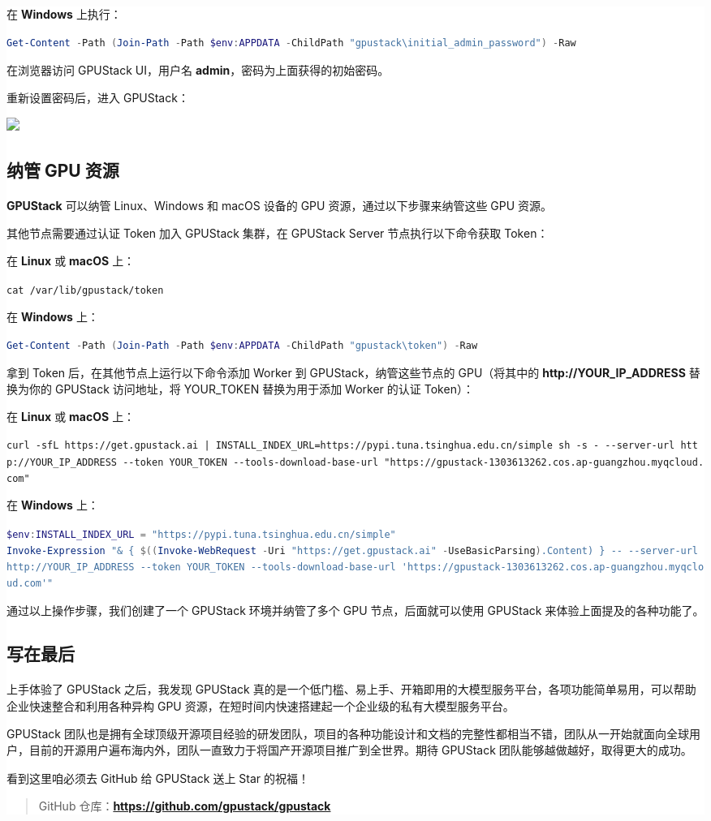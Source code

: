 在 **Windows** 上执行：

```powershell
Get-Content -Path (Join-Path -Path $env:APPDATA -ChildPath "gpustack\initial_admin_password") -Raw
```

在浏览器访问 GPUStack UI，用户名 **admin**，密码为上面获得的初始密码。

重新设置密码后，进入 GPUStack：

![](https://files.mdnice.com/user/70671/4e84ff58-da89-428c-a1ec-6b32701507a9.png)

## 纳管 GPU 资源

**GPUStack** 可以纳管 Linux、Windows 和 macOS 设备的 GPU 资源，通过以下步骤来纳管这些 GPU 资源。

其他节点需要通过认证 Token 加入 GPUStack 集群，在 GPUStack Server 节点执行以下命令获取 Token：

在 **Linux** 或 **macOS** 上：

```shell
cat /var/lib/gpustack/token
```

在 **Windows** 上：

```powershell
Get-Content -Path (Join-Path -Path $env:APPDATA -ChildPath "gpustack\token") -Raw
```

拿到 Token 后，在其他节点上运行以下命令添加 Worker 到 GPUStack，纳管这些节点的 GPU（将其中的 **http://YOUR_IP_ADDRESS** 替换为你的 GPUStack 访问地址，将 YOUR_TOKEN 替换为用于添加 Worker 的认证 Token）：

在 **Linux** 或 **macOS** 上：

```shell
curl -sfL https://get.gpustack.ai | INSTALL_INDEX_URL=https://pypi.tuna.tsinghua.edu.cn/simple sh -s - --server-url http://YOUR_IP_ADDRESS --token YOUR_TOKEN --tools-download-base-url "https://gpustack-1303613262.cos.ap-guangzhou.myqcloud.com"
```

在 **Windows** 上：

```powershell
$env:INSTALL_INDEX_URL = "https://pypi.tuna.tsinghua.edu.cn/simple"
Invoke-Expression "& { $((Invoke-WebRequest -Uri "https://get.gpustack.ai" -UseBasicParsing).Content) } -- --server-url http://YOUR_IP_ADDRESS --token YOUR_TOKEN --tools-download-base-url 'https://gpustack-1303613262.cos.ap-guangzhou.myqcloud.com'"
```

通过以上操作步骤，我们创建了一个 GPUStack 环境并纳管了多个 GPU 节点，后面就可以使用 GPUStack 来体验上面提及的各种功能了。

## 写在最后

上手体验了 GPUStack 之后，我发现 GPUStack 真的是一个低门槛、易上手、开箱即用的大模型服务平台，各项功能简单易用，可以帮助企业快速整合和利用各种异构 GPU 资源，在短时间内快速搭建起一个企业级的私有大模型服务平台。

GPUStack 团队也是拥有全球顶级开源项目经验的研发团队，项目的各种功能设计和文档的完整性都相当不错，团队从一开始就面向全球用户，目前的开源用户遍布海内外，团队一直致力于将国产开源项目推广到全世界。期待 GPUStack 团队能够越做越好，取得更大的成功。

看到这里咱必须去 GitHub 给 GPUStack 送上 Star 的祝福！

> GitHub 仓库：**https://github.com/gpustack/gpustack**
